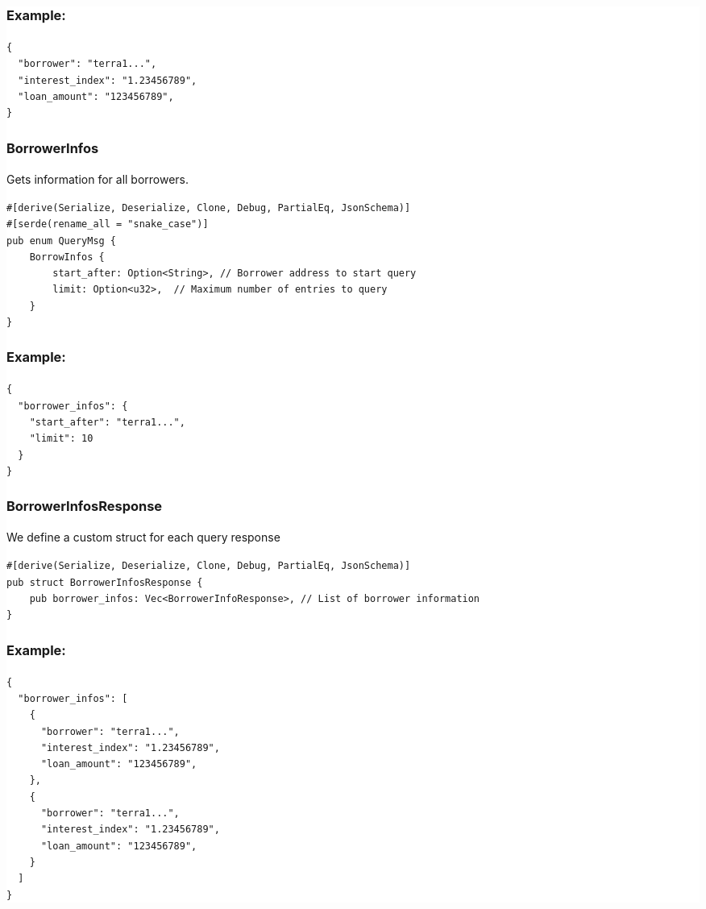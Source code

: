 ### Example:

```
{
  "borrower": "terra1...", 
  "interest_index": "1.23456789",  
  "loan_amount": "123456789",
}
```

### BorrowerInfos

Gets information for all borrowers.

```
#[derive(Serialize, Deserialize, Clone, Debug, PartialEq, JsonSchema)]
#[serde(rename_all = "snake_case")]
pub enum QueryMsg {
    BorrowInfos {
        start_after: Option<String>, // Borrower address to start query
        limit: Option<u32>,  // Maximum number of entries to query
    }
}
```

### Example:

```
{
  "borrower_infos": {
    "start_after": "terra1...", 
    "limit": 10 
  }
}
```

### BorrowerInfosResponse

We define a custom struct for each query response

```
#[derive(Serialize, Deserialize, Clone, Debug, PartialEq, JsonSchema)]
pub struct BorrowerInfosResponse {
    pub borrower_infos: Vec<BorrowerInfoResponse>, // List of borrower information
}
```

### Example:

```
{
  "borrower_infos": [
    {
      "borrower": "terra1...", 
      "interest_index": "1.23456789", 
      "loan_amount": "123456789", 
    }, 
    {
      "borrower": "terra1...", 
      "interest_index": "1.23456789", 
      "loan_amount": "123456789", 
    }  
  ]
}
```